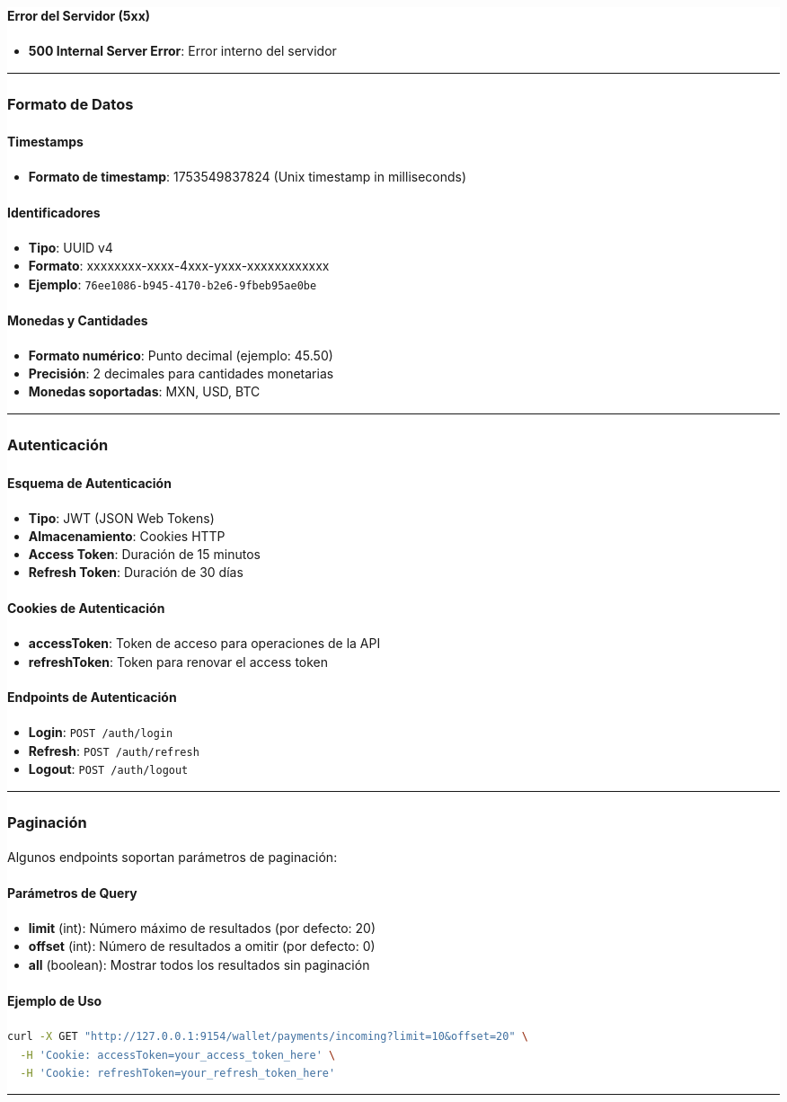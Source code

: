 #### Error del Servidor (5xx)
- **500 Internal Server Error**: Error interno del servidor

---

### Formato de Datos

#### Timestamps
- **Formato de timestamp**: 1753549837824 (Unix timestamp in milliseconds)

#### Identificadores
- **Tipo**: UUID v4
- **Formato**: xxxxxxxx-xxxx-4xxx-yxxx-xxxxxxxxxxxx
- **Ejemplo**: `76ee1086-b945-4170-b2e6-9fbeb95ae0be`

#### Monedas y Cantidades
- **Formato numérico**: Punto decimal (ejemplo: 45.50)
- **Precisión**: 2 decimales para cantidades monetarias
- **Monedas soportadas**: MXN, USD, BTC

---

### Autenticación

#### Esquema de Autenticación
- **Tipo**: JWT (JSON Web Tokens)
- **Almacenamiento**: Cookies HTTP
- **Access Token**: Duración de 15 minutos
- **Refresh Token**: Duración de 30 días

#### Cookies de Autenticación
- **accessToken**: Token de acceso para operaciones de la API
- **refreshToken**: Token para renovar el access token

#### Endpoints de Autenticación
- **Login**: `POST /auth/login`
- **Refresh**: `POST /auth/refresh`
- **Logout**: `POST /auth/logout`

---

### Paginación

Algunos endpoints soportan parámetros de paginación:

#### Parámetros de Query
- **limit** (int): Número máximo de resultados (por defecto: 20)
- **offset** (int): Número de resultados a omitir (por defecto: 0)
- **all** (boolean): Mostrar todos los resultados sin paginación

#### Ejemplo de Uso
```Bash
curl -X GET "http://127.0.0.1:9154/wallet/payments/incoming?limit=10&offset=20" \
  -H 'Cookie: accessToken=your_access_token_here' \
  -H 'Cookie: refreshToken=your_refresh_token_here'
```

---